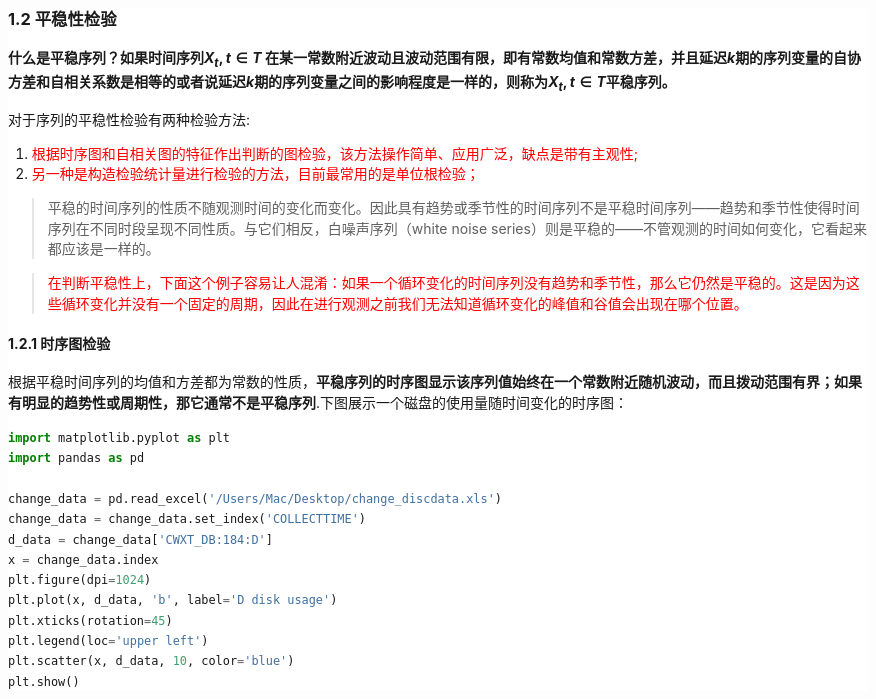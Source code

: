 ### 1.2 平稳性检验
**什么是平稳序列？如果时间序列$X_t, t \in T$ 在某一常数附近波动且波动范围有限，即有常数均值和常数方差，并且延迟$k$期的序列变量的自协方差和自相关系数是相等的或者说延迟$k$期的序列变量之间的影响程度是一样的，则称为$X_t, t \in T$平稳序列。**

对于序列的平稳性检验有两种检验方法:  
1. <font style="color:red;">根据时序图和自相关图的特征作出判断的图检验，该方法操作简单、应用广泛，缺点是带有主观性;</font> 
2. <font style="color:red;">另一种是构造检验统计量进行检验的方法，目前最常用的是单位根检验；</font> 

> 平稳的时间序列的性质不随观测时间的变化而变化。因此具有趋势或季节性的时间序列不是平稳时间序列——趋势和季节性使得时间序列在不同时段呈现不同性质。与它们相反，白噪声序列（white noise series）则是平稳的——不管观测的时间如何变化，它看起来都应该是一样的。

> <font style="color:red;">在判断平稳性上，下面这个例子容易让人混淆：如果一个循环变化的时间序列没有趋势和季节性，那么它仍然是平稳的。这是因为这些循环变化并没有一个固定的周期，因此在进行观测之前我们无法知道循环变化的峰值和谷值会出现在哪个位置。</font>

#### 1.2.1 时序图检验
根据平稳时间序列的均值和方差都为常数的性质，**平稳序列的时序图显示该序列值始终在一个常数附近随机波动，而且拨动范围有界；如果有明显的趋势性或周期性，那它通常不是平稳序列**.下图展示一个磁盘的使用量随时间变化的时序图：

```python
import matplotlib.pyplot as plt
import pandas as pd

change_data = pd.read_excel('/Users/Mac/Desktop/change_discdata.xls')
change_data = change_data.set_index('COLLECTTIME')
d_data = change_data['CWXT_DB:184:D']
x = change_data.index
plt.figure(dpi=1024)
plt.plot(x, d_data, 'b', label='D disk usage')
plt.xticks(rotation=45)
plt.legend(loc='upper left')
plt.scatter(x, d_data, 10, color='blue')
plt.show()
```